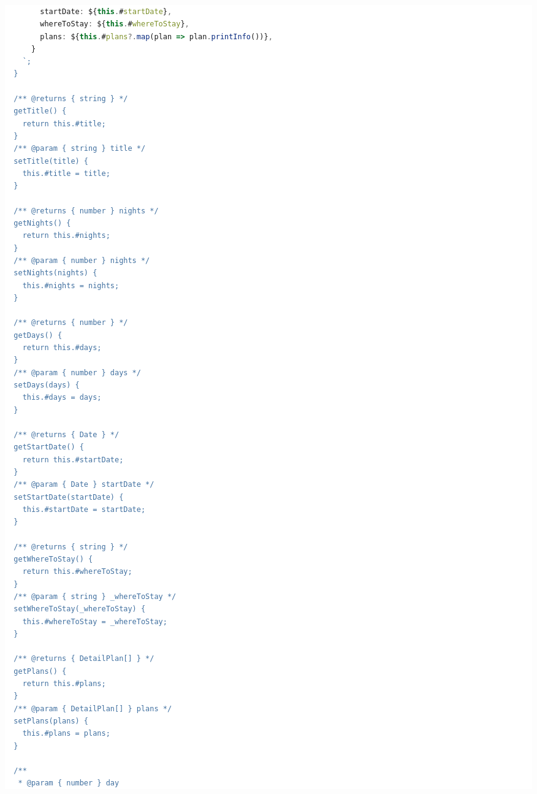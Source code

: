 ```javascript
        startDate: ${this.#startDate},
        whereToStay: ${this.#whereToStay},
        plans: ${this.#plans?.map(plan => plan.printInfo())},
      }
    `;
  }

  /** @returns { string } */
  getTitle() {
    return this.#title;
  }
  /** @param { string } title */
  setTitle(title) {
    this.#title = title;
  }

  /** @returns { number } nights */
  getNights() {
    return this.#nights;
  }
  /** @param { number } nights */
  setNights(nights) {
    this.#nights = nights;
  }

  /** @returns { number } */
  getDays() {
    return this.#days;
  }
  /** @param { number } days */
  setDays(days) {
    this.#days = days;
  }

  /** @returns { Date } */
  getStartDate() {
    return this.#startDate;
  }
  /** @param { Date } startDate */
  setStartDate(startDate) {
    this.#startDate = startDate;
  }

  /** @returns { string } */
  getWhereToStay() {
    return this.#whereToStay;
  }
  /** @param { string } _whereToStay */
  setWhereToStay(_whereToStay) {
    this.#whereToStay = _whereToStay;
  }

  /** @returns { DetailPlan[] } */
  getPlans() {
    return this.#plans;
  }
  /** @param { DetailPlan[] } plans */
  setPlans(plans) {
    this.#plans = plans;
  }

  /**
   * @param { number } day
```